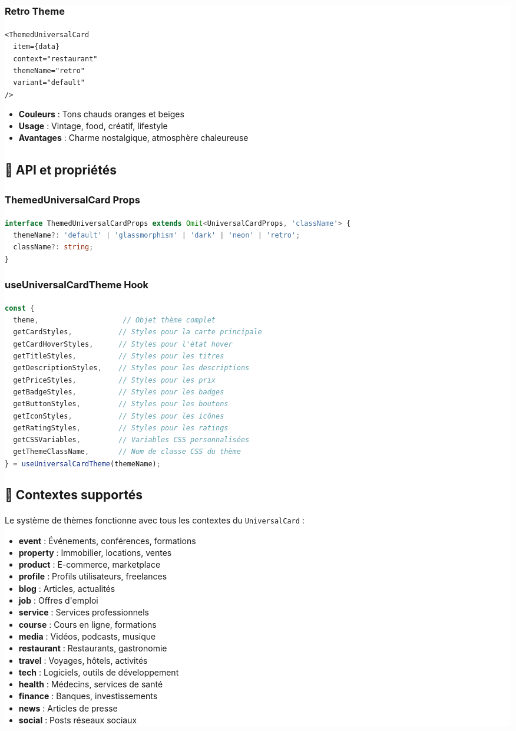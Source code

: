 ### Retro Theme
```tsx
<ThemedUniversalCard
  item={data}
  context="restaurant"
  themeName="retro"
  variant="default"
/>
```
- **Couleurs** : Tons chauds oranges et beiges
- **Usage** : Vintage, food, créatif, lifestyle
- **Avantages** : Charme nostalgique, atmosphère chaleureuse

## 🔧 API et propriétés

### ThemedUniversalCard Props

```typescript
interface ThemedUniversalCardProps extends Omit<UniversalCardProps, 'className'> {
  themeName?: 'default' | 'glassmorphism' | 'dark' | 'neon' | 'retro';
  className?: string;
}
```

### useUniversalCardTheme Hook

```typescript
const {
  theme,                    // Objet thème complet
  getCardStyles,           // Styles pour la carte principale
  getCardHoverStyles,      // Styles pour l'état hover
  getTitleStyles,          // Styles pour les titres
  getDescriptionStyles,    // Styles pour les descriptions
  getPriceStyles,          // Styles pour les prix
  getBadgeStyles,          // Styles pour les badges
  getButtonStyles,         // Styles pour les boutons
  getIconStyles,           // Styles pour les icônes
  getRatingStyles,         // Styles pour les ratings
  getCSSVariables,         // Variables CSS personnalisées
  getThemeClassName,       // Nom de classe CSS du thème
} = useUniversalCardTheme(themeName);
```

## 🎯 Contextes supportés

Le système de thèmes fonctionne avec tous les contextes du `UniversalCard` :

- **event** : Événements, conférences, formations
- **property** : Immobilier, locations, ventes
- **product** : E-commerce, marketplace
- **profile** : Profils utilisateurs, freelances
- **blog** : Articles, actualités
- **job** : Offres d'emploi
- **service** : Services professionnels
- **course** : Cours en ligne, formations
- **media** : Vidéos, podcasts, musique
- **restaurant** : Restaurants, gastronomie
- **travel** : Voyages, hôtels, activités
- **tech** : Logiciels, outils de développement
- **health** : Médecins, services de santé
- **finance** : Banques, investissements
- **news** : Articles de presse
- **social** : Posts réseaux sociaux
